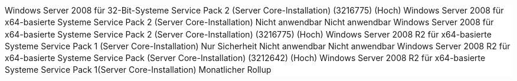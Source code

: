 </td>
<td style="border:1px solid black;">
Windows Server 2008 für 32-Bit-Systeme Service Pack 2 (Server Core-Installation)  
(3216775)  
(Hoch)

</td>
</tr>
<tr>
<td style="border:1px solid black;">
Windows Server 2008 für x64-basierte Systeme Service Pack 2  
(Server Core-Installation)

</td>
<td style="border:1px solid black;">
Nicht anwendbar

</td>
<td style="border:1px solid black;">
Nicht anwendbar

</td>
<td style="border:1px solid black;">
Windows Server 2008 für x64-basierte Systeme Service Pack 2 (Server Core-Installation)  
(3216775)  
(Hoch)

</td>
</tr>
<tr>
<td style="border:1px solid black;">
Windows Server 2008 R2 für x64-basierte Systeme Service Pack 1  
(Server Core-Installation)  
Nur Sicherheit

</td>
<td style="border:1px solid black;">
Nicht anwendbar

</td>
<td style="border:1px solid black;">
Nicht anwendbar

</td>
<td style="border:1px solid black;">
Windows Server 2008 R2 für x64-basierte Systeme Service Pack (Server Core-Installation)  
(3212642)  
(Hoch)

</td>
</tr>
<tr>
<td style="border:1px solid black;">
Windows Server 2008 R2 für x64-basierte Systeme Service Pack 1(Server Core-Installation)  
Monatlicher Rollup
